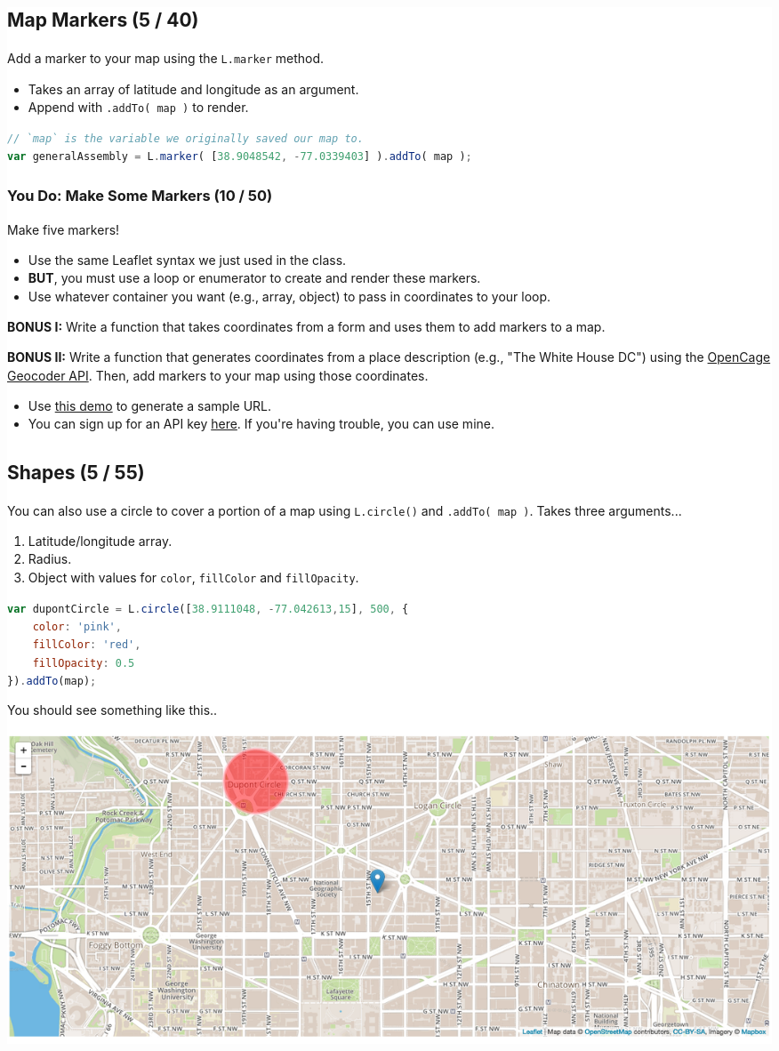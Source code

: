 ## Map Markers (5 / 40)

Add a marker to your map using the `L.marker` method.
* Takes an array of latitude and longitude as an argument.
* Append with `.addTo( map )` to render.

```js
// `map` is the variable we originally saved our map to.
var generalAssembly = L.marker( [38.9048542, -77.0339403] ).addTo( map );
```

### You Do: Make Some Markers (10 / 50)

Make five markers!
* Use the same Leaflet syntax we just used in the class.
* **BUT**, you must use a loop or enumerator to create and render these markers.
* Use whatever container you want (e.g., array, object) to pass in coordinates to your loop.

**BONUS I:** Write a function that takes coordinates from a form and uses them to add markers to a map.

**BONUS II:** Write a function that generates coordinates from a place description (e.g., "The White House DC") using the [OpenCage Geocoder API](http://geocoder.opencagedata.com/demo.html). Then, add markers to your map using those coordinates.
* Use [this demo](http://geocoder.opencagedata.com/demo.html) to generate a sample URL.
* You can sign up for an API key [here](http://geocoder.opencagedata.com/api.html#quickstart). If you're having trouble, you can use mine.

## Shapes (5 / 55)

You can also use a circle to cover a portion of a map using `L.circle()` and `.addTo( map )`. Takes three arguments...
  1. Latitude/longitude array.
  2. Radius.
  3. Object with values for `color`, `fillColor` and `fillOpacity`.

```js
var dupontCircle = L.circle([38.9111048, -77.042613,15], 500, {
    color: 'pink',
    fillColor: 'red',
    fillOpacity: 0.5
}).addTo(map);
```

You should see something like this..

!["marker and circle"](img/marker-circle.png)

